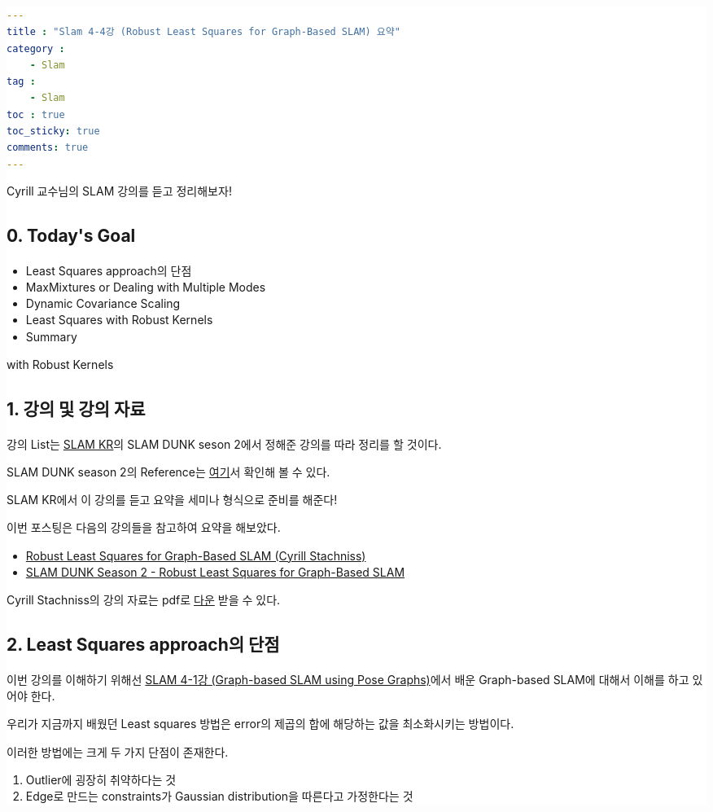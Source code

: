 ```yaml
---
title : "Slam 4-4강 (Robust Least Squares for Graph-Based SLAM) 요약"
category :
    - Slam
tag :
    - Slam
toc : true
toc_sticky: true
comments: true
---  
```


Cyrill 교수님의 SLAM 강의를 듣고 정리해보자!  

## 0. Today's Goal  

- Least Squares approach의 단점  
- MaxMixtures or Dealing with Multiple Modes  
- Dynamic Covariance Scaling  
- Least Squares with Robust Kernels  
- Summary

with Robust Kernels


## 1. 강의 및 강의 자료  

강의 List는 [SLAM KR](https://www.youtube.com/channel/UCXvT7auo7xUd7v0B2pmvwIA)의 SLAM DUNK seson 2에서 정해준 강의를 따라 정리를 할 것이다.  

SLAM DUNK season 2의 Reference는 [여기](https://youtube.com/playlist?list=PLubUquiqNQdMYwQVftUSFEWhJgzBErO9N)서 확인해 볼 수 있다.  

SLAM KR에서 이 강의를 듣고 요약을 세미나 형식으로 준비를 해준다!  

이번 포스팅은 다음의 강의들을 참고하여 요약을 해보았다.  

- [Robust Least Squares for Graph-Based SLAM (Cyrill Stachniss)](https://youtu.be/z60RbiY18I8)  
- [SLAM DUNK Season 2 - Robust Least Squares for Graph-Based SLAM](https://youtu.be/BOqB4V18rPw)  

Cyrill Stachniss의 강의 자료는 pdf로 [다운](https://drive.google.com/file/d/1eID1m3DBoZAl3oOTWRBosry3I8hBoQyD/view?usp=sharing) 받을 수 있다.  

## 2. Least Squares approach의 단점  

이번 강의를 이해하기 위해선 [SLAM 4-1강 (Graph-based SLAM using Pose Graphs)](https://taeyoung96.github.io/slam/SLAM_04_1/)에서 배운 Graph-based SLAM에 대해서 이해를 하고 있어야 한다.  

우리가 지금까지 배웠던 Least squares 방법은 error의 제곱의 합에 해당하는 값을 최소화시키는 방법이다.  

이러한 방법에는 크게 두 가지 단점이 존재한다.  

1. Outlier에 굉장히 취약하다는 것  
2. Edge로 만드는 constraints가 Gaussian distribution을 따른다고 가정한다는 것  
